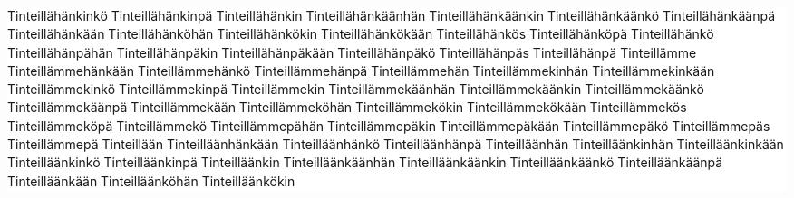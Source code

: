 Tinteillähänkinkö
Tinteillähänkinpä
Tinteillähänkin
Tinteillähänkäänhän
Tinteillähänkäänkin
Tinteillähänkäänkö
Tinteillähänkäänpä
Tinteillähänkään
Tinteillähänköhän
Tinteillähänkökin
Tinteillähänkökään
Tinteillähänkös
Tinteillähänköpä
Tinteillähänkö
Tinteillähänpähän
Tinteillähänpäkin
Tinteillähänpäkään
Tinteillähänpäkö
Tinteillähänpäs
Tinteillähänpä
Tinteillämme
Tinteillämmehänkään
Tinteillämmehänkö
Tinteillämmehänpä
Tinteillämmehän
Tinteillämmekinhän
Tinteillämmekinkään
Tinteillämmekinkö
Tinteillämmekinpä
Tinteillämmekin
Tinteillämmekäänhän
Tinteillämmekäänkin
Tinteillämmekäänkö
Tinteillämmekäänpä
Tinteillämmekään
Tinteillämmeköhän
Tinteillämmekökin
Tinteillämmekökään
Tinteillämmekös
Tinteillämmeköpä
Tinteillämmekö
Tinteillämmepähän
Tinteillämmepäkin
Tinteillämmepäkään
Tinteillämmepäkö
Tinteillämmepäs
Tinteillämmepä
Tinteillään
Tinteilläänhänkään
Tinteilläänhänkö
Tinteilläänhänpä
Tinteilläänhän
Tinteilläänkinhän
Tinteilläänkinkään
Tinteilläänkinkö
Tinteilläänkinpä
Tinteilläänkin
Tinteilläänkäänhän
Tinteilläänkäänkin
Tinteilläänkäänkö
Tinteilläänkäänpä
Tinteilläänkään
Tinteilläänköhän
Tinteilläänkökin